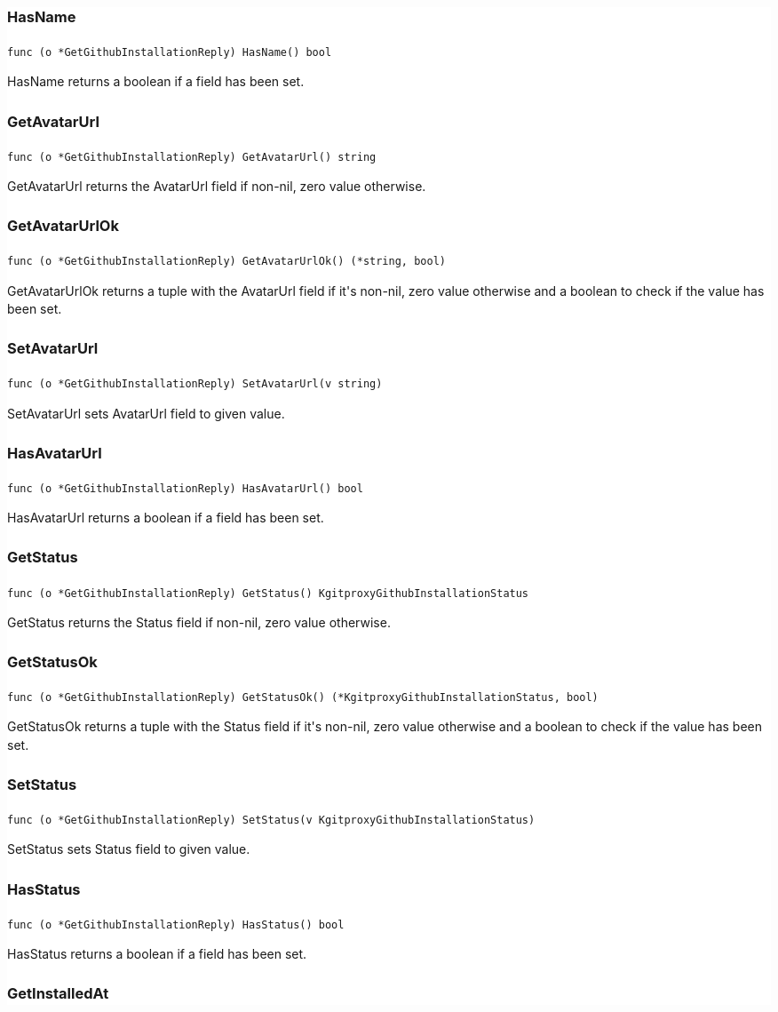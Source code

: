 ### HasName

`func (o *GetGithubInstallationReply) HasName() bool`

HasName returns a boolean if a field has been set.

### GetAvatarUrl

`func (o *GetGithubInstallationReply) GetAvatarUrl() string`

GetAvatarUrl returns the AvatarUrl field if non-nil, zero value otherwise.

### GetAvatarUrlOk

`func (o *GetGithubInstallationReply) GetAvatarUrlOk() (*string, bool)`

GetAvatarUrlOk returns a tuple with the AvatarUrl field if it's non-nil, zero value otherwise
and a boolean to check if the value has been set.

### SetAvatarUrl

`func (o *GetGithubInstallationReply) SetAvatarUrl(v string)`

SetAvatarUrl sets AvatarUrl field to given value.

### HasAvatarUrl

`func (o *GetGithubInstallationReply) HasAvatarUrl() bool`

HasAvatarUrl returns a boolean if a field has been set.

### GetStatus

`func (o *GetGithubInstallationReply) GetStatus() KgitproxyGithubInstallationStatus`

GetStatus returns the Status field if non-nil, zero value otherwise.

### GetStatusOk

`func (o *GetGithubInstallationReply) GetStatusOk() (*KgitproxyGithubInstallationStatus, bool)`

GetStatusOk returns a tuple with the Status field if it's non-nil, zero value otherwise
and a boolean to check if the value has been set.

### SetStatus

`func (o *GetGithubInstallationReply) SetStatus(v KgitproxyGithubInstallationStatus)`

SetStatus sets Status field to given value.

### HasStatus

`func (o *GetGithubInstallationReply) HasStatus() bool`

HasStatus returns a boolean if a field has been set.

### GetInstalledAt
